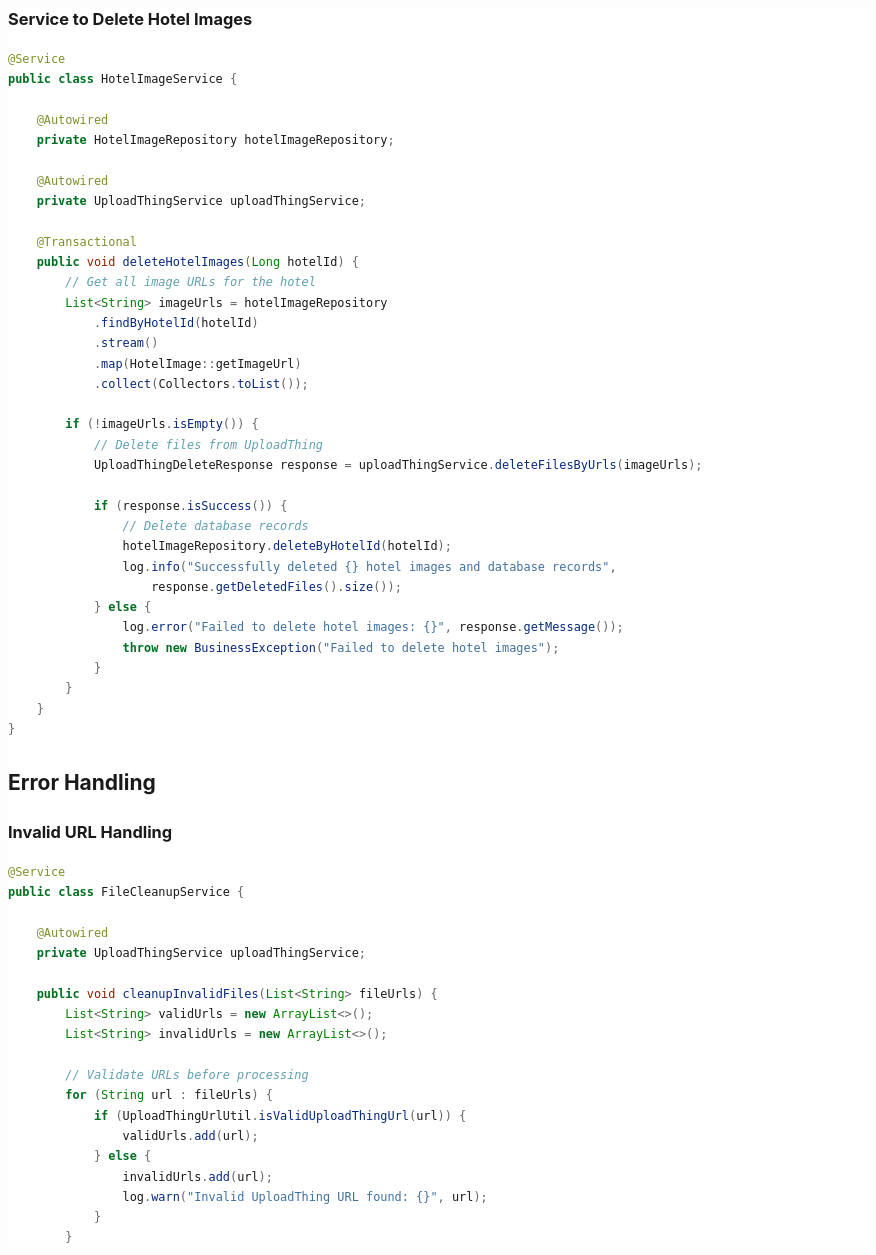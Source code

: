 ### Service to Delete Hotel Images

```java
@Service
public class HotelImageService {
    
    @Autowired
    private HotelImageRepository hotelImageRepository;
    
    @Autowired
    private UploadThingService uploadThingService;
    
    @Transactional
    public void deleteHotelImages(Long hotelId) {
        // Get all image URLs for the hotel
        List<String> imageUrls = hotelImageRepository
            .findByHotelId(hotelId)
            .stream()
            .map(HotelImage::getImageUrl)
            .collect(Collectors.toList());
        
        if (!imageUrls.isEmpty()) {
            // Delete files from UploadThing
            UploadThingDeleteResponse response = uploadThingService.deleteFilesByUrls(imageUrls);
            
            if (response.isSuccess()) {
                // Delete database records
                hotelImageRepository.deleteByHotelId(hotelId);
                log.info("Successfully deleted {} hotel images and database records", 
                    response.getDeletedFiles().size());
            } else {
                log.error("Failed to delete hotel images: {}", response.getMessage());
                throw new BusinessException("Failed to delete hotel images");
            }
        }
    }
}
```

## Error Handling

### Invalid URL Handling

```java
@Service
public class FileCleanupService {
    
    @Autowired
    private UploadThingService uploadThingService;
    
    public void cleanupInvalidFiles(List<String> fileUrls) {
        List<String> validUrls = new ArrayList<>();
        List<String> invalidUrls = new ArrayList<>();
        
        // Validate URLs before processing
        for (String url : fileUrls) {
            if (UploadThingUrlUtil.isValidUploadThingUrl(url)) {
                validUrls.add(url);
            } else {
                invalidUrls.add(url);
                log.warn("Invalid UploadThing URL found: {}", url);
            }
        }
```